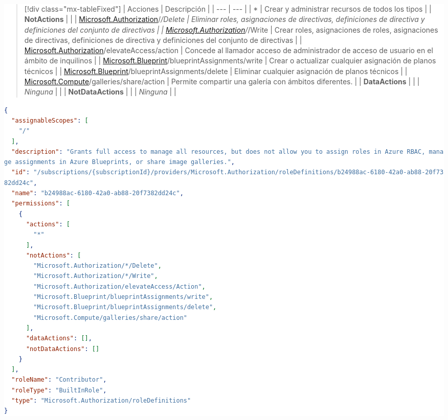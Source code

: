 > [!div class="mx-tableFixed"]
> | Acciones | Descripción |
> | --- | --- |
> | * | Crear y administrar recursos de todos los tipos |
> | **NotActions** |  |
> | [Microsoft.Authorization](resource-provider-operations.md#microsoftauthorization)/*/Delete | Eliminar roles, asignaciones de directivas, definiciones de directiva y definiciones del conjunto de directivas |
> | [Microsoft.Authorization](resource-provider-operations.md#microsoftauthorization)/*/Write | Crear roles, asignaciones de roles, asignaciones de directivas, definiciones de directiva y definiciones del conjunto de directivas |
> | [Microsoft.Authorization](resource-provider-operations.md#microsoftauthorization)/elevateAccess/action | Concede al llamador acceso de administrador de acceso de usuario en el ámbito de inquilinos |
> | [Microsoft.Blueprint](resource-provider-operations.md#microsoftblueprint)/blueprintAssignments/write | Crear o actualizar cualquier asignación de planos técnicos |
> | [Microsoft.Blueprint](resource-provider-operations.md#microsoftblueprint)/blueprintAssignments/delete | Eliminar cualquier asignación de planos técnicos |
> | [Microsoft.Compute](resource-provider-operations.md#microsoftcompute)/galleries/share/action | Permite compartir una galería con ámbitos diferentes. |
> | **DataActions** |  |
> | *Ninguna* |  |
> | **NotDataActions** |  |
> | *Ninguna* |  |

```json
{
  "assignableScopes": [
    "/"
  ],
  "description": "Grants full access to manage all resources, but does not allow you to assign roles in Azure RBAC, manage assignments in Azure Blueprints, or share image galleries.",
  "id": "/subscriptions/{subscriptionId}/providers/Microsoft.Authorization/roleDefinitions/b24988ac-6180-42a0-ab88-20f7382dd24c",
  "name": "b24988ac-6180-42a0-ab88-20f7382dd24c",
  "permissions": [
    {
      "actions": [
        "*"
      ],
      "notActions": [
        "Microsoft.Authorization/*/Delete",
        "Microsoft.Authorization/*/Write",
        "Microsoft.Authorization/elevateAccess/Action",
        "Microsoft.Blueprint/blueprintAssignments/write",
        "Microsoft.Blueprint/blueprintAssignments/delete",
        "Microsoft.Compute/galleries/share/action"
      ],
      "dataActions": [],
      "notDataActions": []
    }
  ],
  "roleName": "Contributor",
  "roleType": "BuiltInRole",
  "type": "Microsoft.Authorization/roleDefinitions"
}
```
